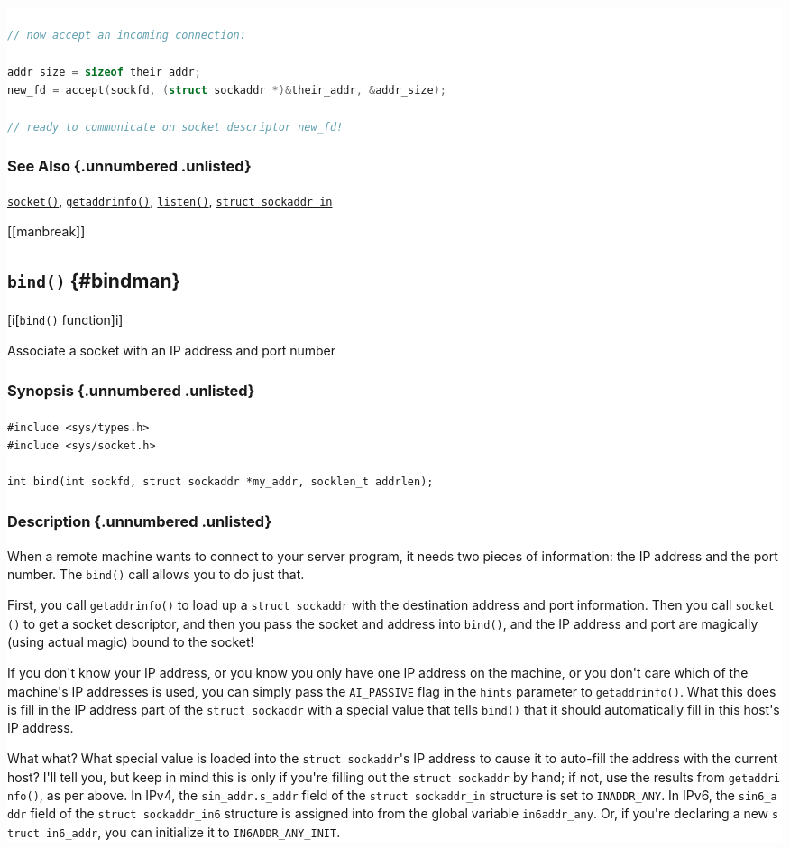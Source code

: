 ```{.c .numberLines}

// now accept an incoming connection:

addr_size = sizeof their_addr;
new_fd = accept(sockfd, (struct sockaddr *)&their_addr, &addr_size);

// ready to communicate on socket descriptor new_fd!
```

### See Also {.unnumbered .unlisted}

[`socket()`](#socketman), [`getaddrinfo()`](#getaddrinfoman),
[`listen()`](#listenman), [`struct sockaddr_in`](#structsockaddrman)

[[manbreak]]

## `bind()` {#bindman}

[i[`bind()` function]i]

Associate a socket with an IP address and port number

### Synopsis {.unnumbered .unlisted}

```{.c}
#include <sys/types.h>
#include <sys/socket.h>

int bind(int sockfd, struct sockaddr *my_addr, socklen_t addrlen);
```

### Description {.unnumbered .unlisted}

When a remote machine wants to connect to your server program, it needs
two pieces of information: the IP address and the port number. The
`bind()` call allows you to do just that.

First, you call `getaddrinfo()` to load up a `struct sockaddr` with the
destination address and port information. Then you call `socket()` to
get a socket descriptor, and then you pass the socket and address into
`bind()`, and the IP address and port are magically (using actual magic)
bound to the socket!

If you don't know your IP address, or you know you only have one IP
address on the machine, or you don't care which of the machine's IP
addresses is used, you can simply pass the `AI_PASSIVE` flag in the
`hints` parameter to `getaddrinfo()`. What this does is fill in the IP
address part of the `struct sockaddr` with a special value that tells
`bind()` that it should automatically fill in this host's IP address.

What what? What special value is loaded into the `struct sockaddr`'s IP
address to cause it to auto-fill the address with the current host? I'll
tell you, but keep in mind this is only if you're filling out the
`struct sockaddr` by hand; if not, use the results from `getaddrinfo()`,
as per above. In IPv4, the `sin_addr.s_addr` field of the `struct
sockaddr_in` structure is set to `INADDR_ANY`. In IPv6, the `sin6_addr`
field of the `struct sockaddr_in6` structure is assigned into from the
global variable `in6addr_any`. Or, if you're declaring a new `struct
in6_addr`, you can initialize it to `IN6ADDR_ANY_INIT`.
